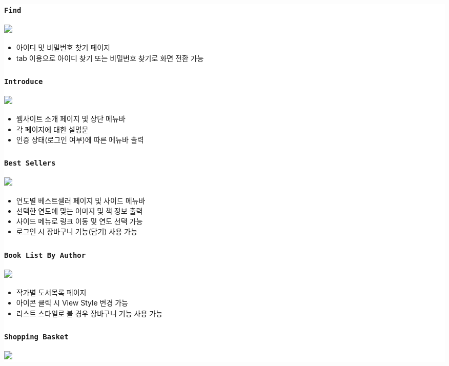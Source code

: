 
### `Find`

<img src="https://github.com/eogks0218/DH_BookStore/assets/160206306/53a15473-28f7-488b-983b-30747e45ed54" width="350px" />
<br />

<ul>
  <li>아이디 및 비밀번호 찾기 페이지</li>
  <li>tab 이용으로 아이디 찾기 또는 비밀번호 찾기로 화면 전환 가능</li>
</ul>


### `Introduce`

<img src="https://github.com/eogks0218/DH_BookStore/assets/160206306/cd6f4bb4-caf9-4cd5-984b-41e3c1943dde" width="350px" />
<br />

<ul>
  <li>웹사이트 소개 페이지 및 상단 메뉴바</li>
  <li>각 페이지에 대한 설명문</li>
  <li>인증 상태(로그인 여부)에 따른 메뉴바 출력</li>
</ul>


### `Best Sellers`

<img src="https://github.com/eogks0218/DH_BookStore/assets/160206306/ea65ea04-226b-4185-85f4-9c6b1acd4446" width="350px" />
<br />

<ul>
  <li>연도별 베스트셀러 페이지 및 사이드 메뉴바</li>
  <li>선택한 연도에 맞는 이미지 및 책 정보 출력</li>
  <li>사이드 메뉴로 링크 이동 및 연도 선택 가능</li>
  <li>로그인 시 장바구니 기능(담기) 사용 가능</li>
</ul>


### `Book List By Author`

<img src="https://github.com/eogks0218/DH_BookStore/assets/160206306/32f6f9ca-e491-4e67-a56e-fcd9848287a1" width="350px" />
<br />

<ul>
  <li>작가별 도서목록 페이지</li>
  <li>아이콘 클릭 시 View Style 변경 가능</li>
  <li>리스트 스타일로 볼 경우 장바구니 기능 사용 가능</li>
</ul>


### `Shopping Basket`

<img src="https://github.com/eogks0218/DH_BookStore/assets/160206306/f165e2a2-9f78-4268-a675-e3a08dd89cc3" width="350px" />
<br />
